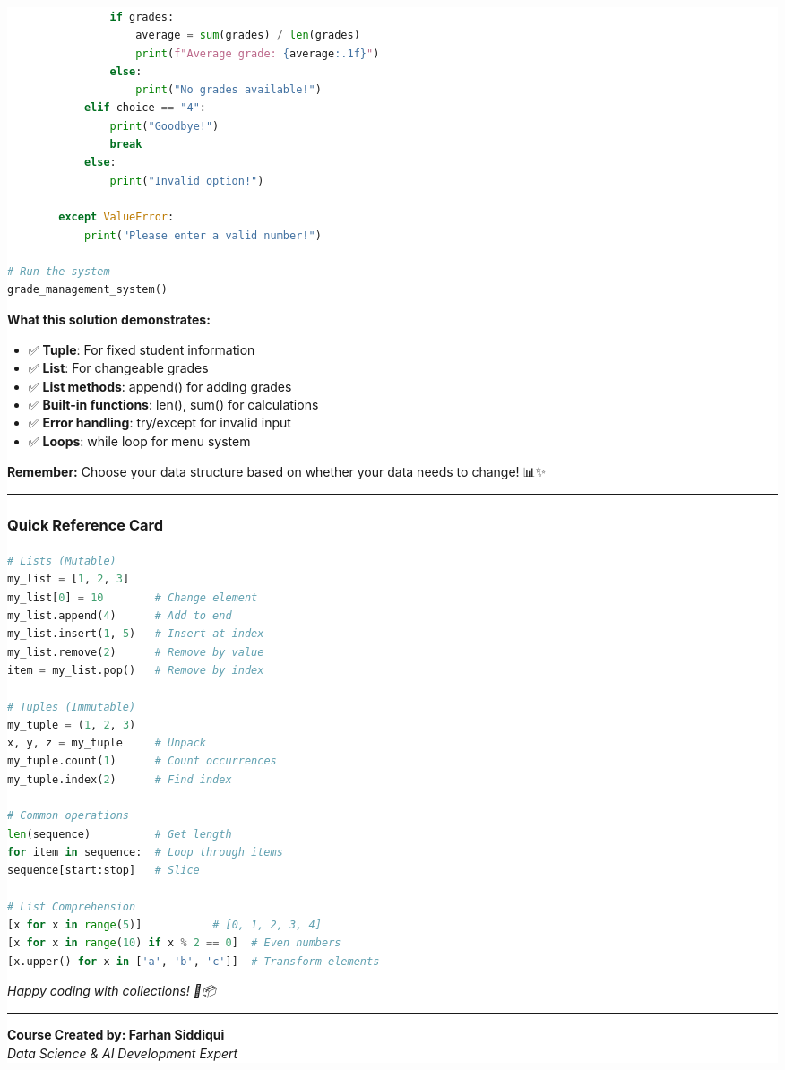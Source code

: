 ```python
                if grades:
                    average = sum(grades) / len(grades)
                    print(f"Average grade: {average:.1f}")
                else:
                    print("No grades available!")
            elif choice == "4":
                print("Goodbye!")
                break
            else:
                print("Invalid option!")
                
        except ValueError:
            print("Please enter a valid number!")

# Run the system
grade_management_system()
```

**What this solution demonstrates:**
- ✅ **Tuple**: For fixed student information
- ✅ **List**: For changeable grades
- ✅ **List methods**: append() for adding grades
- ✅ **Built-in functions**: len(), sum() for calculations
- ✅ **Error handling**: try/except for invalid input
- ✅ **Loops**: while loop for menu system

**Remember:** Choose your data structure based on whether your data needs to change! 📊✨

---

### Quick Reference Card

```python
# Lists (Mutable)
my_list = [1, 2, 3]
my_list[0] = 10        # Change element
my_list.append(4)      # Add to end
my_list.insert(1, 5)   # Insert at index
my_list.remove(2)      # Remove by value
item = my_list.pop()   # Remove by index

# Tuples (Immutable)
my_tuple = (1, 2, 3)
x, y, z = my_tuple     # Unpack
my_tuple.count(1)      # Count occurrences
my_tuple.index(2)      # Find index

# Common operations
len(sequence)          # Get length
for item in sequence:  # Loop through items
sequence[start:stop]   # Slice

# List Comprehension
[x for x in range(5)]           # [0, 1, 2, 3, 4]
[x for x in range(10) if x % 2 == 0]  # Even numbers
[x.upper() for x in ['a', 'b', 'c']]  # Transform elements
```

*Happy coding with collections! 🐍📦*

---

**Course Created by: Farhan Siddiqui**  
*Data Science & AI Development Expert*